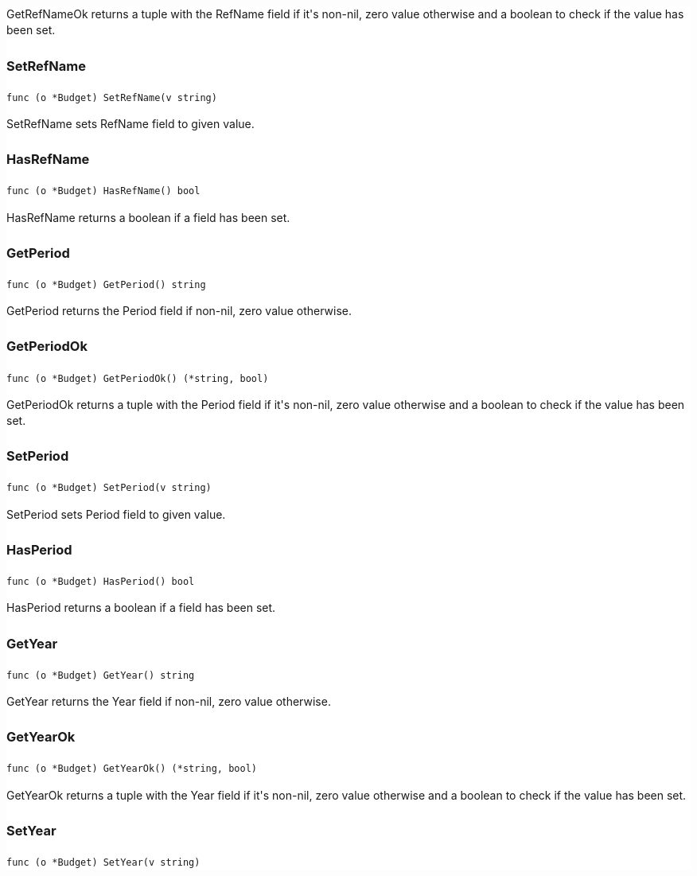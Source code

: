 GetRefNameOk returns a tuple with the RefName field if it's non-nil, zero value otherwise
and a boolean to check if the value has been set.

### SetRefName

`func (o *Budget) SetRefName(v string)`

SetRefName sets RefName field to given value.

### HasRefName

`func (o *Budget) HasRefName() bool`

HasRefName returns a boolean if a field has been set.

### GetPeriod

`func (o *Budget) GetPeriod() string`

GetPeriod returns the Period field if non-nil, zero value otherwise.

### GetPeriodOk

`func (o *Budget) GetPeriodOk() (*string, bool)`

GetPeriodOk returns a tuple with the Period field if it's non-nil, zero value otherwise
and a boolean to check if the value has been set.

### SetPeriod

`func (o *Budget) SetPeriod(v string)`

SetPeriod sets Period field to given value.

### HasPeriod

`func (o *Budget) HasPeriod() bool`

HasPeriod returns a boolean if a field has been set.

### GetYear

`func (o *Budget) GetYear() string`

GetYear returns the Year field if non-nil, zero value otherwise.

### GetYearOk

`func (o *Budget) GetYearOk() (*string, bool)`

GetYearOk returns a tuple with the Year field if it's non-nil, zero value otherwise
and a boolean to check if the value has been set.

### SetYear

`func (o *Budget) SetYear(v string)`
